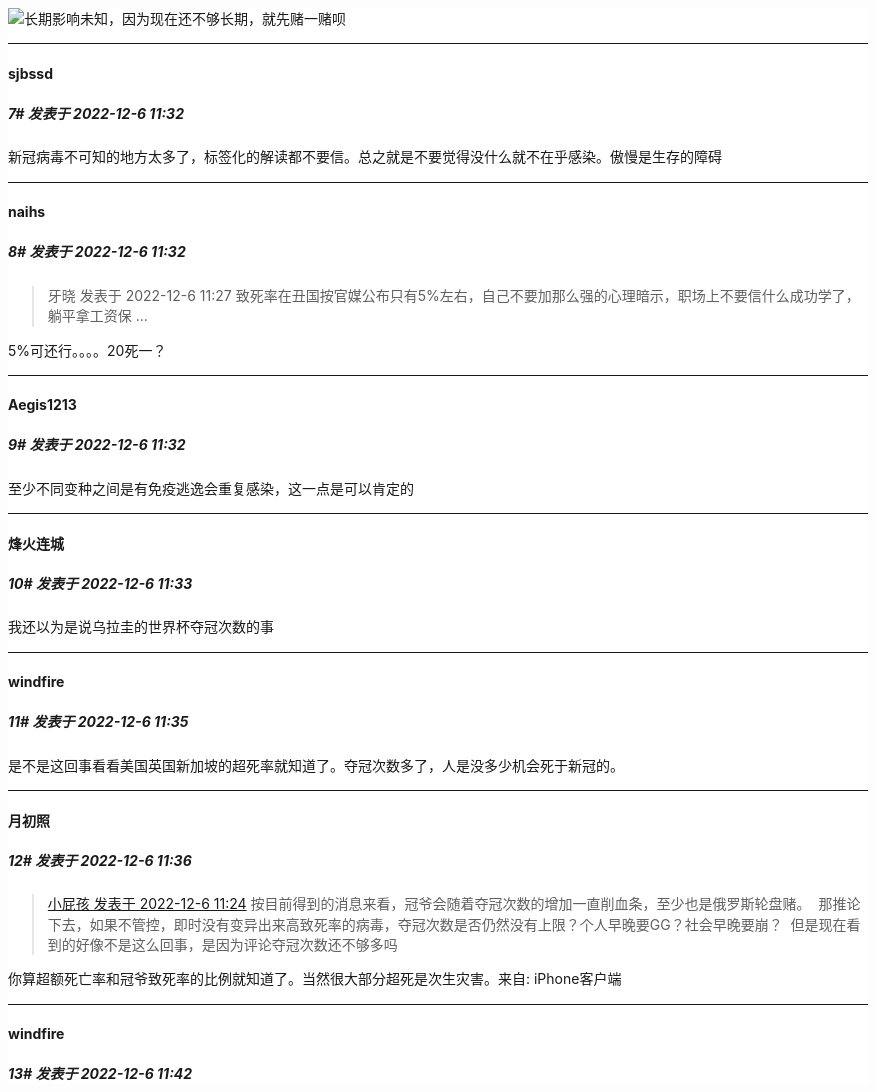 <img src="https://static.saraba1st.com/image/smiley/face2017/067.png" referrerpolicy="no-referrer">长期影响未知，因为现在还不够长期，就先赌一赌呗

*****

####  sjbssd  
##### 7#       发表于 2022-12-6 11:32

新冠病毒不可知的地方太多了，标签化的解读都不要信。总之就是不要觉得没什么就不在乎感染。傲慢是生存的障碍

*****

####  naihs  
##### 8#       发表于 2022-12-6 11:32

<blockquote>牙晓 发表于 2022-12-6 11:27
致死率在丑国按官媒公布只有5%左右，自己不要加那么强的心理暗示，职场上不要信什么成功学了，躺平拿工资保 ...</blockquote>
5%可还行。。。。20死一？

*****

####  Aegis1213  
##### 9#       发表于 2022-12-6 11:32

至少不同变种之间是有免疫逃逸会重复感染，这一点是可以肯定的

*****

####  烽火连城  
##### 10#       发表于 2022-12-6 11:33

我还以为是说乌拉圭的世界杯夺冠次数的事

*****

####  windfire  
##### 11#       发表于 2022-12-6 11:35

是不是这回事看看美国英国新加坡的超死率就知道了。夺冠次数多了，人是没多少机会死于新冠的。

*****

####  月初照  
##### 12#       发表于 2022-12-6 11:36

<blockquote><a href="httphttps://bbs.saraba1st.com/2b/forum.php?mod=redirect&amp;goto=findpost&amp;pid=58794271&amp;ptid=2108554" target="_blank"> 小屁孩 发表于 2022-12-6 11:24</a> 按目前得到的消息来看，冠爷会随着夺冠次数的增加一直削血条，至少也是俄罗斯轮盘赌。  那推论下去，如果不管控，即时没有变异出来高致死率的病毒，夺冠次数是否仍然没有上限？个人早晚要GG？社会早晚要崩？  但是现在看到的好像不是这么回事，是因为评论夺冠次数还不够多吗 </blockquote>
你算超额死亡率和冠爷致死率的比例就知道了。当然很大部分超死是次生灾害。来自: iPhone客户端

*****

####  windfire  
##### 13#       发表于 2022-12-6 11:42
